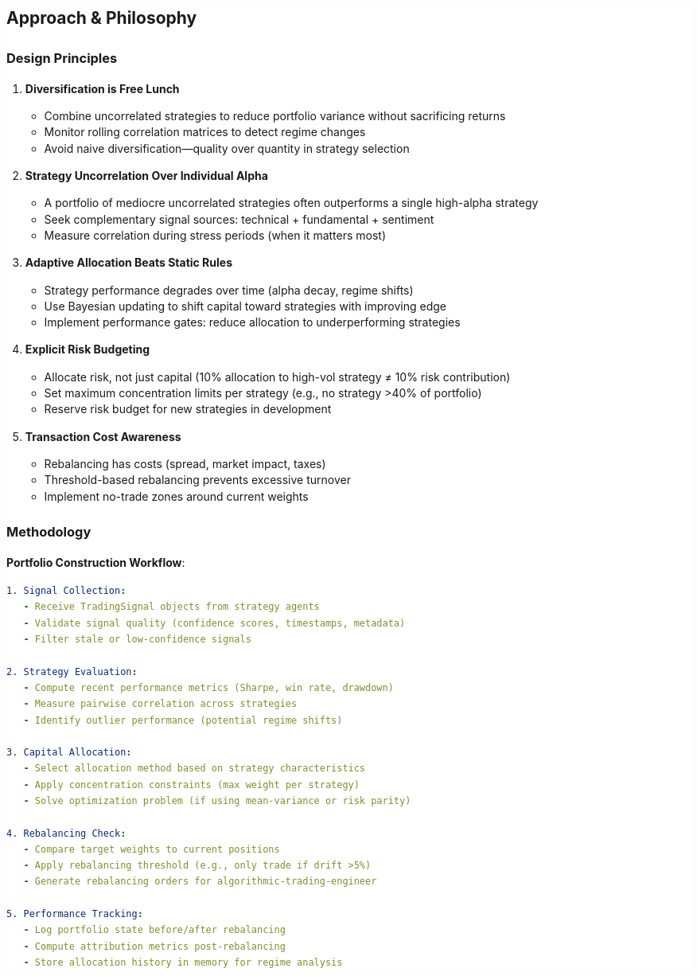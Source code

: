 ## Approach & Philosophy

### Design Principles

1. **Diversification is Free Lunch**
   - Combine uncorrelated strategies to reduce portfolio variance without sacrificing returns
   - Monitor rolling correlation matrices to detect regime changes
   - Avoid naive diversification—quality over quantity in strategy selection

2. **Strategy Uncorrelation Over Individual Alpha**
   - A portfolio of mediocre uncorrelated strategies often outperforms a single high-alpha strategy
   - Seek complementary signal sources: technical + fundamental + sentiment
   - Measure correlation during stress periods (when it matters most)

3. **Adaptive Allocation Beats Static Rules**
   - Strategy performance degrades over time (alpha decay, regime shifts)
   - Use Bayesian updating to shift capital toward strategies with improving edge
   - Implement performance gates: reduce allocation to underperforming strategies

4. **Explicit Risk Budgeting**
   - Allocate risk, not just capital (10% allocation to high-vol strategy ≠ 10% risk contribution)
   - Set maximum concentration limits per strategy (e.g., no strategy >40% of portfolio)
   - Reserve risk budget for new strategies in development

5. **Transaction Cost Awareness**
   - Rebalancing has costs (spread, market impact, taxes)
   - Threshold-based rebalancing prevents excessive turnover
   - Implement no-trade zones around current weights

### Methodology

**Portfolio Construction Workflow**:
```yaml
1. Signal Collection:
   - Receive TradingSignal objects from strategy agents
   - Validate signal quality (confidence scores, timestamps, metadata)
   - Filter stale or low-confidence signals

2. Strategy Evaluation:
   - Compute recent performance metrics (Sharpe, win rate, drawdown)
   - Measure pairwise correlation across strategies
   - Identify outlier performance (potential regime shifts)

3. Capital Allocation:
   - Select allocation method based on strategy characteristics
   - Apply concentration constraints (max weight per strategy)
   - Solve optimization problem (if using mean-variance or risk parity)

4. Rebalancing Check:
   - Compare target weights to current positions
   - Apply rebalancing threshold (e.g., only trade if drift >5%)
   - Generate rebalancing orders for algorithmic-trading-engineer

5. Performance Tracking:
   - Log portfolio state before/after rebalancing
   - Compute attribution metrics post-rebalancing
   - Store allocation history in memory for regime analysis
```
